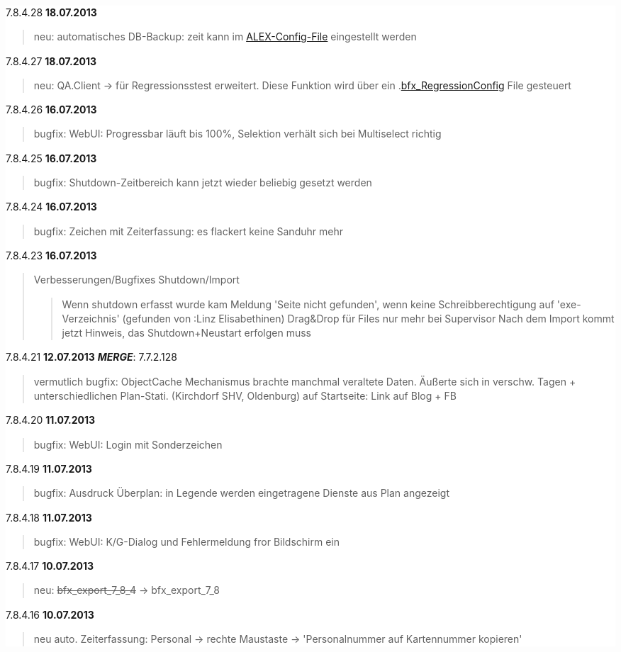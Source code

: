 7.8.4.28 **18.07.2013**
> neu: automatisches DB-Backup: zeit kann im [ALEX-Config-File]({{page.wiki}}ALEX-Config-File) eingestellt werden

7.8.4.27 **18.07.2013**
> neu: QA.Client -> für Regressionsstest erweitert. Diese Funktion wird über ein .[bfx_RegressionConfig]({{page.wiki}}bfx_RegressionConfig) File gesteuert

7.8.4.26 **16.07.2013**
> bugfix: WebUI: Progressbar läuft bis 100%, Selektion verhält sich bei Multiselect richtig

7.8.4.25 **16.07.2013**
> bugfix: Shutdown-Zeitbereich kann jetzt wieder beliebig gesetzt werden

7.8.4.24 **16.07.2013**
> bugfix: Zeichen mit Zeiterfassung: es flackert keine Sanduhr mehr

7.8.4.23 **16.07.2013**
> Verbesserungen/Bugfixes Shutdown/Import
>> Wenn shutdown erfasst wurde kam Meldung 'Seite nicht gefunden', wenn keine Schreibberechtigung auf 'exe-Verzeichnis' (gefunden von :Linz Elisabethinen)
>> Drag&Drop für Files nur mehr bei Supervisor
>> Nach dem Import kommt jetzt Hinweis, das Shutdown+Neustart erfolgen muss

7.8.4.21 **12.07.2013**  *****MERGE*****: 7.7.2.128
> vermutlich bugfix: ObjectCache Mechanismus brachte manchmal veraltete Daten. Äußerte sich in verschw. Tagen + unterschiedlichen Plan-Stati. (Kirchdorf SHV, Oldenburg)
> auf Startseite: Link auf Blog + FB

7.8.4.20 **11.07.2013**
> bugfix: WebUI: Login mit Sonderzeichen

7.8.4.19 **11.07.2013**
> bugfix: Ausdruck Überplan: in Legende werden eingetragene Dienste aus Plan angezeigt

7.8.4.18 **11.07.2013**
> bugfix: WebUI: K/G-Dialog und Fehlermeldung fror Bildschirm ein

7.8.4.17 **10.07.2013**
> neu: <del>bfx_export_7_8_4</del> -> bfx_export_7_8

7.8.4.16 **10.07.2013**
> neu auto. Zeiterfassung: Personal -> rechte Maustaste -> 'Personalnummer auf Kartennummer kopieren' 
